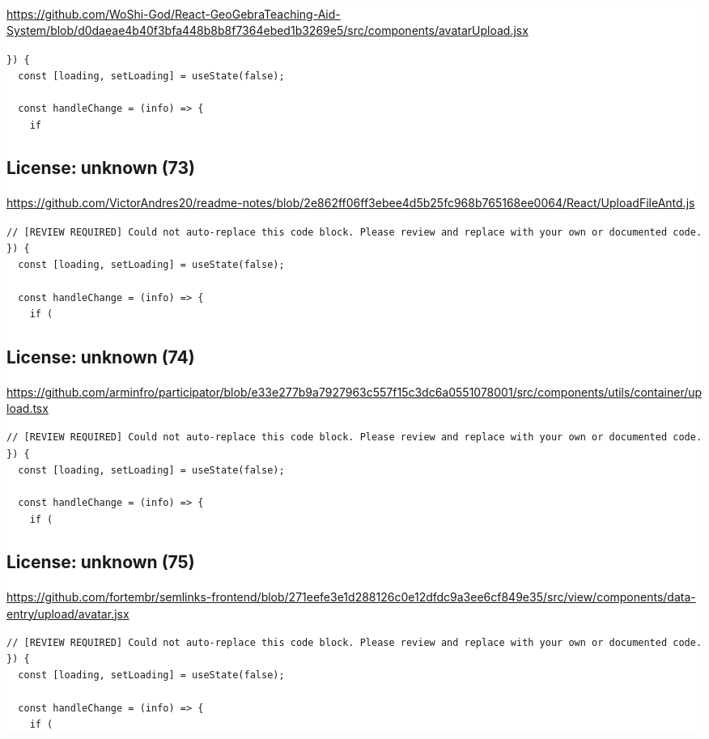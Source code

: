 <https://github.com/WoShi-God/React-GeoGebraTeaching-Aid-System/blob/d0daeae4b40f3bfa448b8b8f7364ebed1b3269e5/src/components/avatarUpload.jsx>

```
}) {
  const [loading, setLoading] = useState(false);

  const handleChange = (info) => {
    if
```

## License: unknown (73)

<https://github.com/VictorAndres20/readme-notes/blob/2e862ff06ff3ebee4d5b25fc968b765168ee0064/React/UploadFileAntd.js>

```
// [REVIEW REQUIRED] Could not auto-replace this code block. Please review and replace with your own or documented code.
}) {
  const [loading, setLoading] = useState(false);

  const handleChange = (info) => {
    if (
```

## License: unknown (74)

<https://github.com/arminfro/participator/blob/e33e277b9a7927963c557f15c3dc6a0551078001/src/components/utils/container/upload.tsx>

```
// [REVIEW REQUIRED] Could not auto-replace this code block. Please review and replace with your own or documented code.
}) {
  const [loading, setLoading] = useState(false);

  const handleChange = (info) => {
    if (
```

## License: unknown (75)

<https://github.com/fortembr/semlinks-frontend/blob/271eefe3e1d288126c0e12dfdc9a3ee6cf849e35/src/view/components/data-entry/upload/avatar.jsx>

```
// [REVIEW REQUIRED] Could not auto-replace this code block. Please review and replace with your own or documented code.
}) {
  const [loading, setLoading] = useState(false);

  const handleChange = (info) => {
    if (
```
